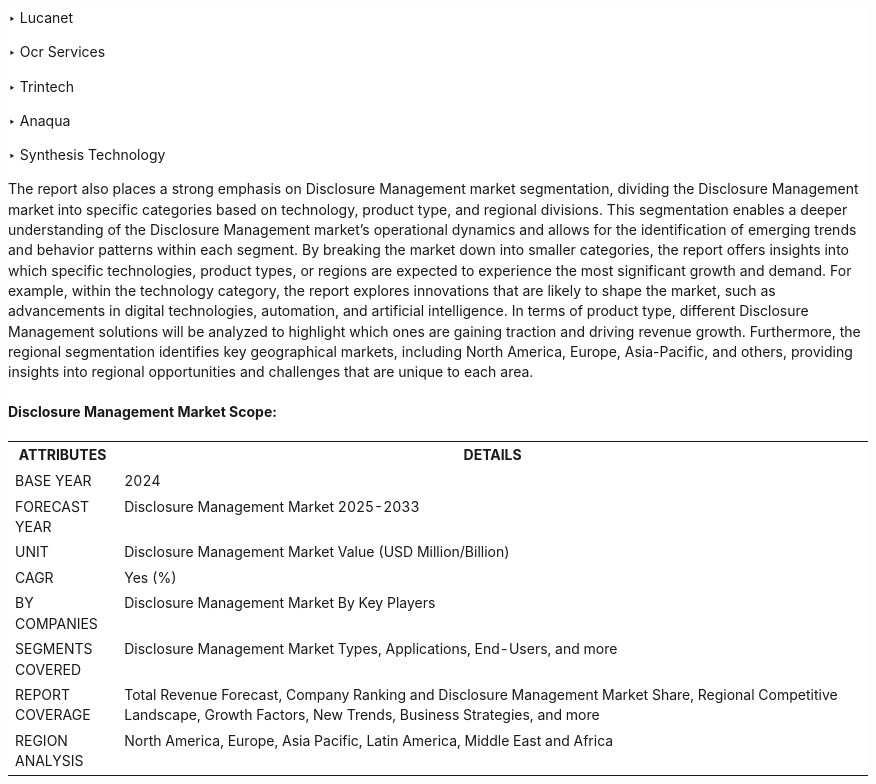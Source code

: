 ‣ Lucanet 

‣ Ocr Services 

‣ Trintech 

‣ Anaqua 

‣ Synthesis Technology

The report also places a strong emphasis on Disclosure Management market segmentation, dividing the Disclosure Management market into specific categories based on technology, product type, and regional divisions. This segmentation enables a deeper understanding of the Disclosure Management market’s operational dynamics and allows for the identification of emerging trends and behavior patterns within each segment. By breaking the market down into smaller categories, the report offers insights into which specific technologies, product types, or regions are expected to experience the most significant growth and demand. For example, within the technology category, the report explores innovations that are likely to shape the market, such as advancements in digital technologies, automation, and artificial intelligence. In terms of product type, different Disclosure Management solutions will be analyzed to highlight which ones are gaining traction and driving revenue growth. Furthermore, the regional segmentation identifies key geographical markets, including North America, Europe, Asia-Pacific, and others, providing insights into regional opportunities and challenges that are unique to each area.

<h4>Disclosure Management Market Scope:</h4>
<table>
<tr>
<th>ATTRIBUTES</th>
<th>DETAILS</th>
</tr>
<tr>
<td>BASE YEAR</td>
<td>2024</td>
</tr>
<tr>
<td>FORECAST YEAR</td>
<td>Disclosure Management Market 2025-2033</td>
</tr>
<tr>
<td>UNIT</td>
<td>Disclosure Management Market Value (USD Million/Billion)</td>
<tr>
<td>CAGR</td>
<td>Yes (%)</td>
</tr>
</tr>
<tr>
<td>BY COMPANIES</td>
<td>Disclosure Management Market By Key Players</td>
</tr>
<tr>
<td>SEGMENTS COVERED</td>
<td>Disclosure Management Market Types, Applications, End-Users, and more</td>
</tr>
<tr>
<td>REPORT COVERAGE</td>
<td>Total Revenue Forecast, Company Ranking and Disclosure Management Market Share, Regional Competitive Landscape, Growth Factors, New Trends, Business Strategies, and more</td>
</tr>
<tr>
<td>REGION ANALYSIS</td>
<td>North America, Europe, Asia Pacific, Latin America, Middle East and Africa</td>
</tr>
</table>
